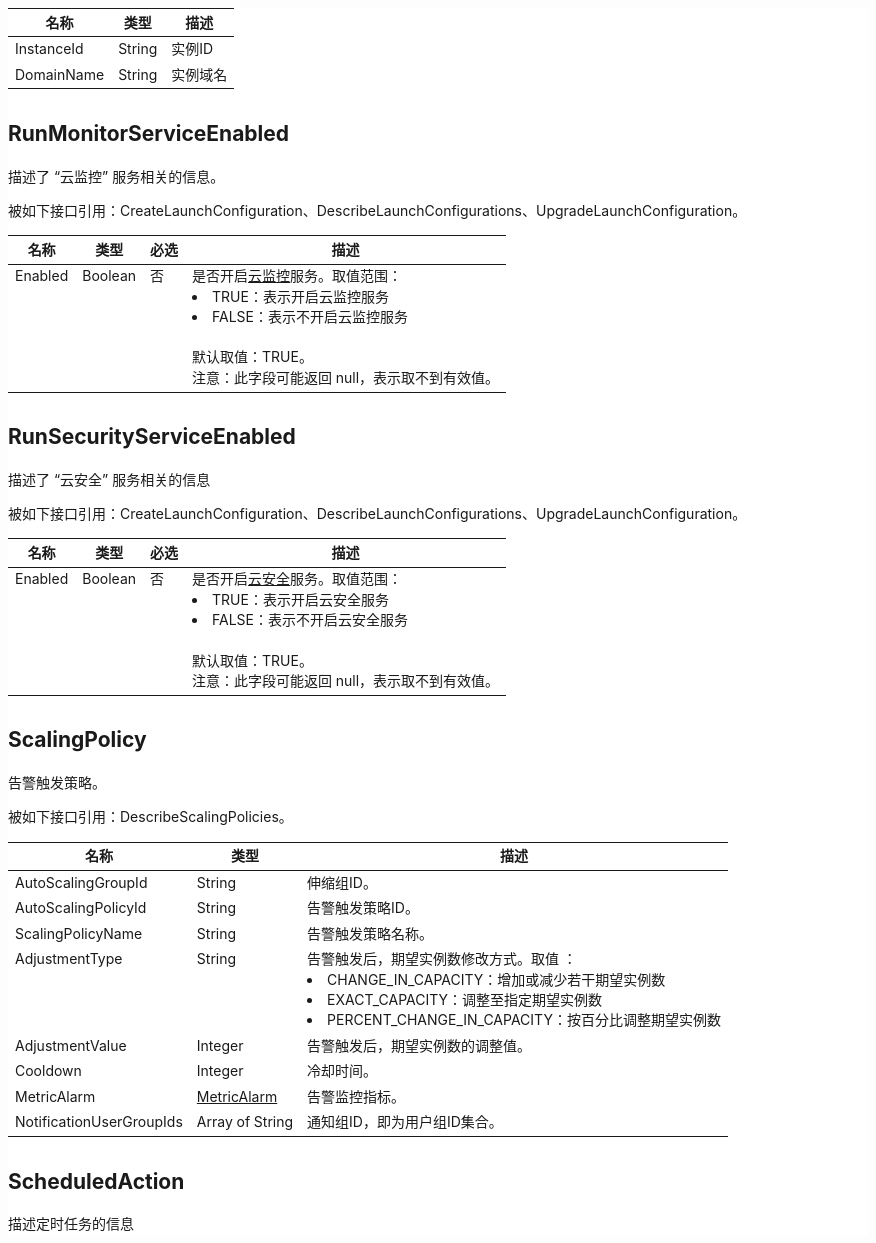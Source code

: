 | 名称 | 类型 |  描述 |
|------|------|-------|
| InstanceId | String | 实例ID |
| DomainName | String | 实例域名 |

## RunMonitorServiceEnabled

描述了 “云监控” 服务相关的信息。

被如下接口引用：CreateLaunchConfiguration、DescribeLaunchConfigurations、UpgradeLaunchConfiguration。

| 名称 | 类型 | 必选 | 描述 |
|------|------|----------|------|
| Enabled | Boolean | 否 | 是否开启[云监控](https://cloud.tencent.com/document/product/248)服务。取值范围：<br><li>TRUE：表示开启云监控服务<br><li>FALSE：表示不开启云监控服务<br><br>默认取值：TRUE。<br/>注意：此字段可能返回 null，表示取不到有效值。 |

## RunSecurityServiceEnabled

描述了 “云安全” 服务相关的信息

被如下接口引用：CreateLaunchConfiguration、DescribeLaunchConfigurations、UpgradeLaunchConfiguration。

| 名称 | 类型 | 必选 | 描述 |
|------|------|----------|------|
| Enabled | Boolean | 否 | 是否开启[云安全](https://cloud.tencent.com/document/product/296)服务。取值范围：<br><li>TRUE：表示开启云安全服务<br><li>FALSE：表示不开启云安全服务<br><br>默认取值：TRUE。<br/>注意：此字段可能返回 null，表示取不到有效值。 |

## ScalingPolicy

告警触发策略。

被如下接口引用：DescribeScalingPolicies。

| 名称 | 类型 |  描述 |
|------|------|-------|
| AutoScalingGroupId | String | 伸缩组ID。 |
| AutoScalingPolicyId | String | 告警触发策略ID。 |
| ScalingPolicyName | String | 告警触发策略名称。 |
| AdjustmentType | String | 告警触发后，期望实例数修改方式。取值 ：<br><li>CHANGE_IN_CAPACITY：增加或减少若干期望实例数</li><li>EXACT_CAPACITY：调整至指定期望实例数</li> <li>PERCENT_CHANGE_IN_CAPACITY：按百分比调整期望实例数</li> |
| AdjustmentValue | Integer | 告警触发后，期望实例数的调整值。 |
| Cooldown | Integer | 冷却时间。 |
| MetricAlarm | [MetricAlarm](#MetricAlarm) | 告警监控指标。 |
| NotificationUserGroupIds | Array of String | 通知组ID，即为用户组ID集合。 |

## ScheduledAction

描述定时任务的信息
